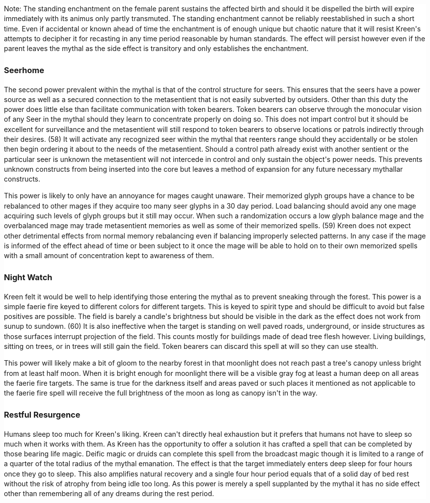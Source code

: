 Note: The standing enchantment on the female parent sustains the affected birth and should it be dispelled the birth will expire immediately with its animus only partly transmuted. The standing enchantment cannot be reliably reestablished in such a short time. Even if accidental or known ahead of time the enchantment is of enough unique but chaotic nature that it will resist Kreen\'s attempts to decipher it for recasting in any time period reasonable by human standards. The effect will persist however even if the parent leaves the mythal as the side effect is transitory and only establishes the enchantment.

### Seerhome

The second power prevalent within the mythal is that of the control structure for seers. This ensures that the seers have a power source as well as a secured connection to the metasentient that is not easily subverted by outsiders. Other than this duty the power does little else than facilitate communication with token bearers. Token bearers can observe through the monocular vision of any Seer in the mythal should they learn to concentrate properly on doing so. This does not impart control but it should be excellent for surveillance and the metasentient will still respond to token bearers to observe locations or patrols indirectly through their desires. (58) It will activate any recognized seer within the mythal that reenters range should they accidentally or be stolen then begin ordering it about to the needs of the metasentient. Should a control path already exist with another sentient or the particular seer is unknown the metasentient will not intercede in control and only sustain the object\'s power needs. This prevents unknown constructs from being inserted into the core but leaves a method of expansion for any future necessary mythallar constructs.

This power is likely to only have an annoyance for mages caught unaware. Their memorized glyph groups have a chance to be rebalanced to other mages if they acquire too many seer glyphs in a 30 day period. Load balancing should avoid any one mage acquiring such levels of glyph groups but it still may occur. When such a randomization occurs a low glyph balance mage and the overbalanced mage may trade metasentient memories as well as some of their memorized spells. (59) Kreen does not expect other detrimental effects from normal memory rebalancing even if balancing improperly selected patterns. In any case if the mage is informed of the effect ahead of time or been subject to it once the mage will be able to hold on to their own memorized spells with a small amount of concentration kept to awareness of them.

### Night Watch

Kreen felt it would be well to help identifying those entering the mythal as to prevent sneaking through the forest. This power is a simple faerie fire keyed to different colors for different targets. This is keyed to spirit type and should be difficult to avoid but false positives are possible. The field is barely a candle\'s brightness but should be visible in the dark as the effect does not work from sunup to sundown. (60) It is also ineffective when the target is standing on well paved roads, underground, or inside structures as those surfaces interrupt projection of the field. This counts mostly for buildings made of dead tree flesh however. Living buildings, sitting on trees, or in trees will still gain the field. Token bearers can discard this spell at will so they can use stealth.

This power will likely make a bit of gloom to the nearby forest in that moonlight does not reach past a tree\'s canopy unless bright from at least half moon. When it is bright enough for moonlight there will be a visible gray fog at least a human deep on all areas the faerie fire targets. The same is true for the darkness itself and areas paved or such places it mentioned as not applicable to the faerie fire spell will receive the full brightness of the moon as long as canopy isn\'t in the way.

### Restful Resurgence

Humans sleep too much for Kreen\'s liking. Kreen can\'t directly heal exhaustion but it prefers that humans not have to sleep so much when it works with them. As Kreen has the opportunity to offer a solution it has crafted a spell that can be completed by those bearing life magic. Deific magic or druids can complete this spell from the broadcast magic though it is limited to a range of a quarter of the total radius of the mythal emanation. The effect is that the target immediately enters deep sleep for four hours once they go to sleep. This also amplifies natural recovery and a single four hour period equals that of a solid day of bed rest without the risk of atrophy from being idle too long. As this power is merely a spell supplanted by the mythal it has no side effect other than remembering all of any dreams during the rest period.
